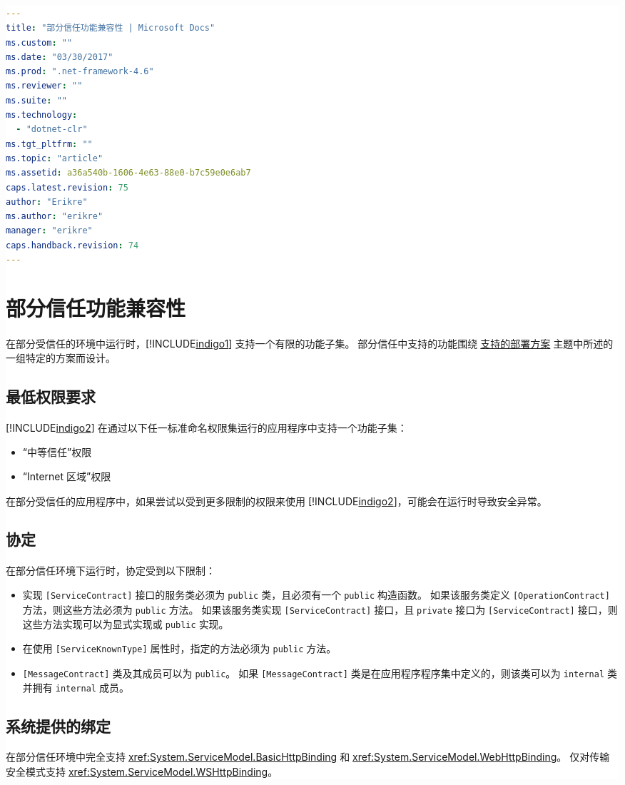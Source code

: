 ```yaml
---
title: "部分信任功能兼容性 | Microsoft Docs"
ms.custom: ""
ms.date: "03/30/2017"
ms.prod: ".net-framework-4.6"
ms.reviewer: ""
ms.suite: ""
ms.technology: 
  - "dotnet-clr"
ms.tgt_pltfrm: ""
ms.topic: "article"
ms.assetid: a36a540b-1606-4e63-88e0-b7c59e0e6ab7
caps.latest.revision: 75
author: "Erikre"
ms.author: "erikre"
manager: "erikre"
caps.handback.revision: 74
---
```

# 部分信任功能兼容性
在部分受信任的环境中运行时，[!INCLUDE[indigo1](../../../../includes/indigo1-md.md)] 支持一个有限的功能子集。 部分信任中支持的功能围绕 [支持的部署方案](../../../../docs/framework/wcf/feature-details/supported-deployment-scenarios.md) 主题中所述的一组特定的方案而设计。  
  
## 最低权限要求  
 [!INCLUDE[indigo2](../../../../includes/indigo2-md.md)] 在通过以下任一标准命名权限集运行的应用程序中支持一个功能子集：  
  
-   “中等信任”权限  
  
-   “Internet 区域”权限  
  
 在部分受信任的应用程序中，如果尝试以受到更多限制的权限来使用 [!INCLUDE[indigo2](../../../../includes/indigo2-md.md)]，可能会在运行时导致安全异常。  
  
## 协定  
 在部分信任环境下运行时，协定受到以下限制：  
  
-   实现 `[ServiceContract]` 接口的服务类必须为 `public` 类，且必须有一个 `public` 构造函数。 如果该服务类定义 `[OperationContract]` 方法，则这些方法必须为 `public` 方法。 如果该服务类实现 `[ServiceContract]` 接口，且 `private` 接口为 `[ServiceContract]` 接口，则这些方法实现可以为显式实现或 `public` 实现。  
  
-   在使用 `[ServiceKnownType]` 属性时，指定的方法必须为 `public` 方法。  
  
-   `[MessageContract]` 类及其成员可以为 `public`。 如果 `[MessageContract]` 类是在应用程序程序集中定义的，则该类可以为 `internal` 类并拥有 `internal` 成员。  
  
## 系统提供的绑定  
 在部分信任环境中完全支持 <xref:System.ServiceModel.BasicHttpBinding> 和 <xref:System.ServiceModel.WebHttpBinding>。 仅对传输安全模式支持 <xref:System.ServiceModel.WSHttpBinding>。  
  